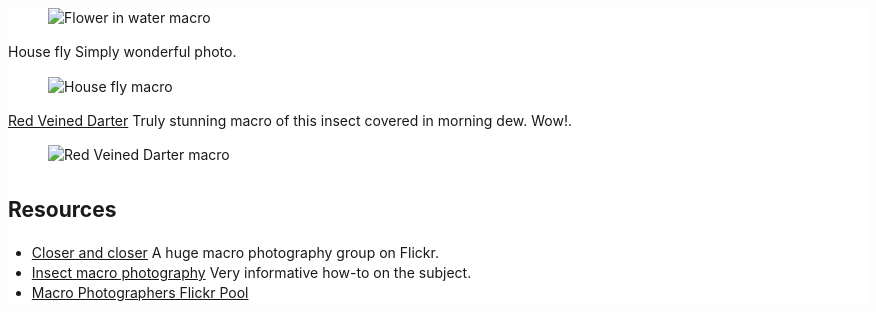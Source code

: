 <figure><img loading="lazy" decoding="async"  src="https://archive.smashing.media/assets/344dbf88-fdf9-42bb-adb4-46f01eedd629/7b61e1f3-33b1-4775-9e1b-417255998cd2/m17.jpg" alt="Flower in water macro" width="500" height="333" /></figure>

House fly
Simply wonderful photo.

<figure><img loading="lazy" decoding="async"  src="https://archive.smashing.media/assets/344dbf88-fdf9-42bb-adb4-46f01eedd629/3e3d29eb-0a94-46fe-9c79-30ab31ad0861/m24.jpg" alt="House fly macro" width="500" height="331" /></figure>

<a href="https://photo.net/photodb/photo?photo_id=6687694" rel="nofollow">Red Veined Darter</a>
Truly stunning macro of this insect covered in morning dew. Wow!.

<figure><img loading="lazy" decoding="async"  src="https://archive.smashing.media/assets/344dbf88-fdf9-42bb-adb4-46f01eedd629/772260e8-8b7a-4446-ae38-c427e8a93a5a/m25.jpg" alt="Red Veined Darter macro" width="500" height="702" /></figure>

## Resources

*   [Closer and closer](https://www.flickr.com/groups/closer_and_closer/) A huge macro photography group on Flickr.
*   [Insect macro photography](https://www.mplonsky.com/photo/article.htm) Very informative how-to on the subject.
*   [Macro Photographers Flickr Pool](https://www.flickr.com/groups/macrophotographers/pool/)

